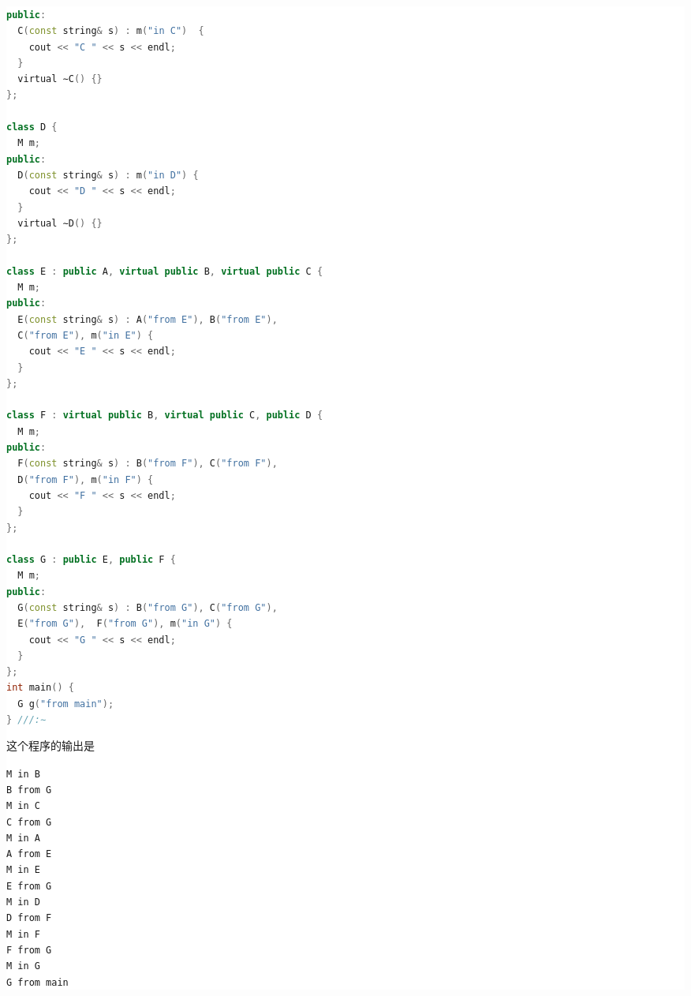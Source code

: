 ```cpp
public:
  C(const string& s) : m("in C")  {
    cout << "C " << s << endl;
  }
  virtual ∼C() {}
};

class D {
  M m;
public:
  D(const string& s) : m("in D") {
    cout << "D " << s << endl;
  }
  virtual ∼D() {}
};

class E : public A, virtual public B, virtual public C {
  M m;
public:
  E(const string& s) : A("from E"), B("from E"),
  C("from E"), m("in E") {
    cout << "E " << s << endl;
  }
};

class F : virtual public B, virtual public C, public D {
  M m;
public:
  F(const string& s) : B("from F"), C("from F"),
  D("from F"), m("in F") {
    cout << "F " << s << endl;
  }
};

class G : public E, public F {
  M m;
public:
  G(const string& s) : B("from G"), C("from G"),
  E("from G"),  F("from G"), m("in G") {
    cout << "G " << s << endl;
  }
};
int main() {
  G g("from main");
} ///:∼
```

这个程序的输出是

```cpp
M in B
B from G
M in C
C from G
M in A
A from E
M in E
E from G
M in D
D from F
M in F
F from G
M in G
G from main
```